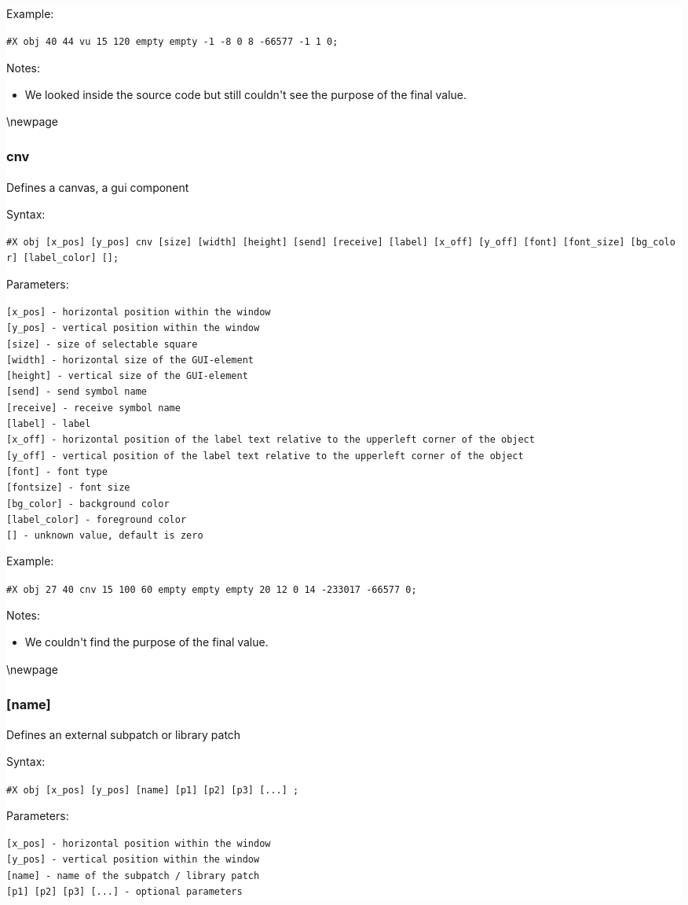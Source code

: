 Example:

`#X obj 40 44 vu 15 120 empty empty -1 -8 0 8 -66577 -1 1 0;`

Notes:

- We looked inside the source code but still couldn't see the purpose of the final value.

\newpage

### cnv

Defines a canvas, a gui component

Syntax:

`#X obj [x_pos] [y_pos] cnv [size] [width] [height] [send] [receive] [label] [x_off] [y_off] [font] [font_size] [bg_color] [label_color] [];`

Parameters:

```
[x_pos] - horizontal position within the window
[y_pos] - vertical position within the window
[size] - size of selectable square
[width] - horizontal size of the GUI-element
[height] - vertical size of the GUI-element
[send] - send symbol name 
[receive] - receive symbol name 
[label] - label 
[x_off] - horizontal position of the label text relative to the upperleft corner of the object
[y_off] - vertical position of the label text relative to the upperleft corner of the object
[font] - font type 
[fontsize] - font size 
[bg_color] - background color
[label_color] - foreground color 
[] - unknown value, default is zero
```

Example:

`#X obj 27 40 cnv 15 100 60 empty empty empty 20 12 0 14 -233017 -66577 0;`

Notes:

- We couldn't find the purpose of the final value.

\newpage

### [name]

Defines an external subpatch or library patch

Syntax:

`#X obj [x_pos] [y_pos] [name] [p1] [p2] [p3] [...] ;`

Parameters:

```
[x_pos] - horizontal position within the window
[y_pos] - vertical position within the window
[name] - name of the subpatch / library patch
[p1] [p2] [p3] [...] - optional parameters
```
